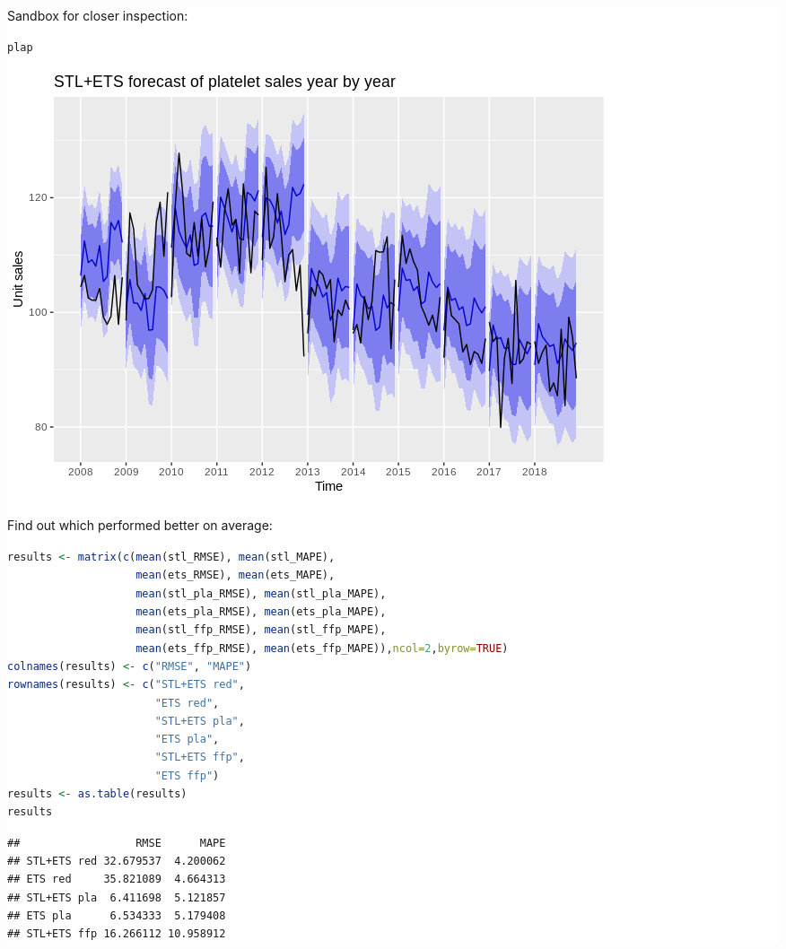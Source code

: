 Sandbox for closer inspection:

``` r
plap
```

![](DEP_adjusted_first_analyses_files/figure-gfm/sandbox-1.png)

Find out which performed better on average:

``` r
results <- matrix(c(mean(stl_RMSE), mean(stl_MAPE), 
                    mean(ets_RMSE), mean(ets_MAPE), 
                    mean(stl_pla_RMSE), mean(stl_pla_MAPE),
                    mean(ets_pla_RMSE), mean(ets_pla_MAPE),
                    mean(stl_ffp_RMSE), mean(stl_ffp_MAPE),
                    mean(ets_ffp_RMSE), mean(ets_ffp_MAPE)),ncol=2,byrow=TRUE)
colnames(results) <- c("RMSE", "MAPE")
rownames(results) <- c("STL+ETS red", 
                       "ETS red", 
                       "STL+ETS pla",
                       "ETS pla",
                       "STL+ETS ffp",
                       "ETS ffp")
results <- as.table(results)
results
```

    ##                  RMSE      MAPE
    ## STL+ETS red 32.679537  4.200062
    ## ETS red     35.821089  4.664313
    ## STL+ETS pla  6.411698  5.121857
    ## ETS pla      6.534333  5.179408
    ## STL+ETS ffp 16.266112 10.958912